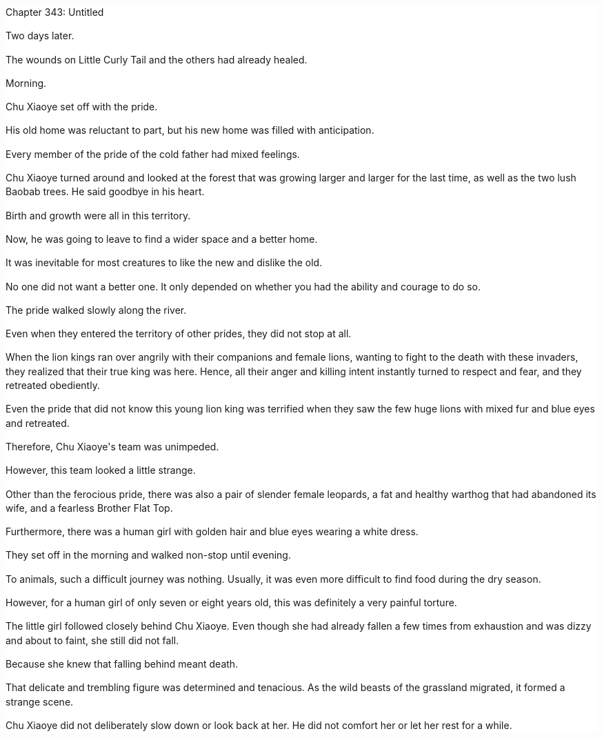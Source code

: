 Chapter 343: Untitled

Two days later.

The wounds on Little Curly Tail and the others had already healed.

Morning.

Chu Xiaoye set off with the pride.

His old home was reluctant to part, but his new home was filled with anticipation.

Every member of the pride of the cold father had mixed feelings.

Chu Xiaoye turned around and looked at the forest that was growing larger and larger for the last time, as well as the two lush Baobab trees. He said goodbye in his heart.

Birth and growth were all in this territory.

Now, he was going to leave to find a wider space and a better home.

It was inevitable for most creatures to like the new and dislike the old.

No one did not want a better one. It only depended on whether you had the ability and courage to do so.

The pride walked slowly along the river.

Even when they entered the territory of other prides, they did not stop at all.

When the lion kings ran over angrily with their companions and female lions, wanting to fight to the death with these invaders, they realized that their true king was here. Hence, all their anger and killing intent instantly turned to respect and fear, and they retreated obediently.

Even the pride that did not know this young lion king was terrified when they saw the few huge lions with mixed fur and blue eyes and retreated.

Therefore, Chu Xiaoye's team was unimpeded.

However, this team looked a little strange.

Other than the ferocious pride, there was also a pair of slender female leopards, a fat and healthy warthog that had abandoned its wife, and a fearless Brother Flat Top.

Furthermore, there was a human girl with golden hair and blue eyes wearing a white dress.

They set off in the morning and walked non-stop until evening.

To animals, such a difficult journey was nothing. Usually, it was even more difficult to find food during the dry season.

However, for a human girl of only seven or eight years old, this was definitely a very painful torture.

The little girl followed closely behind Chu Xiaoye. Even though she had already fallen a few times from exhaustion and was dizzy and about to faint, she still did not fall.

Because she knew that falling behind meant death.

That delicate and trembling figure was determined and tenacious. As the wild beasts of the grassland migrated, it formed a strange scene.

Chu Xiaoye did not deliberately slow down or look back at her. He did not comfort her or let her rest for a while.
